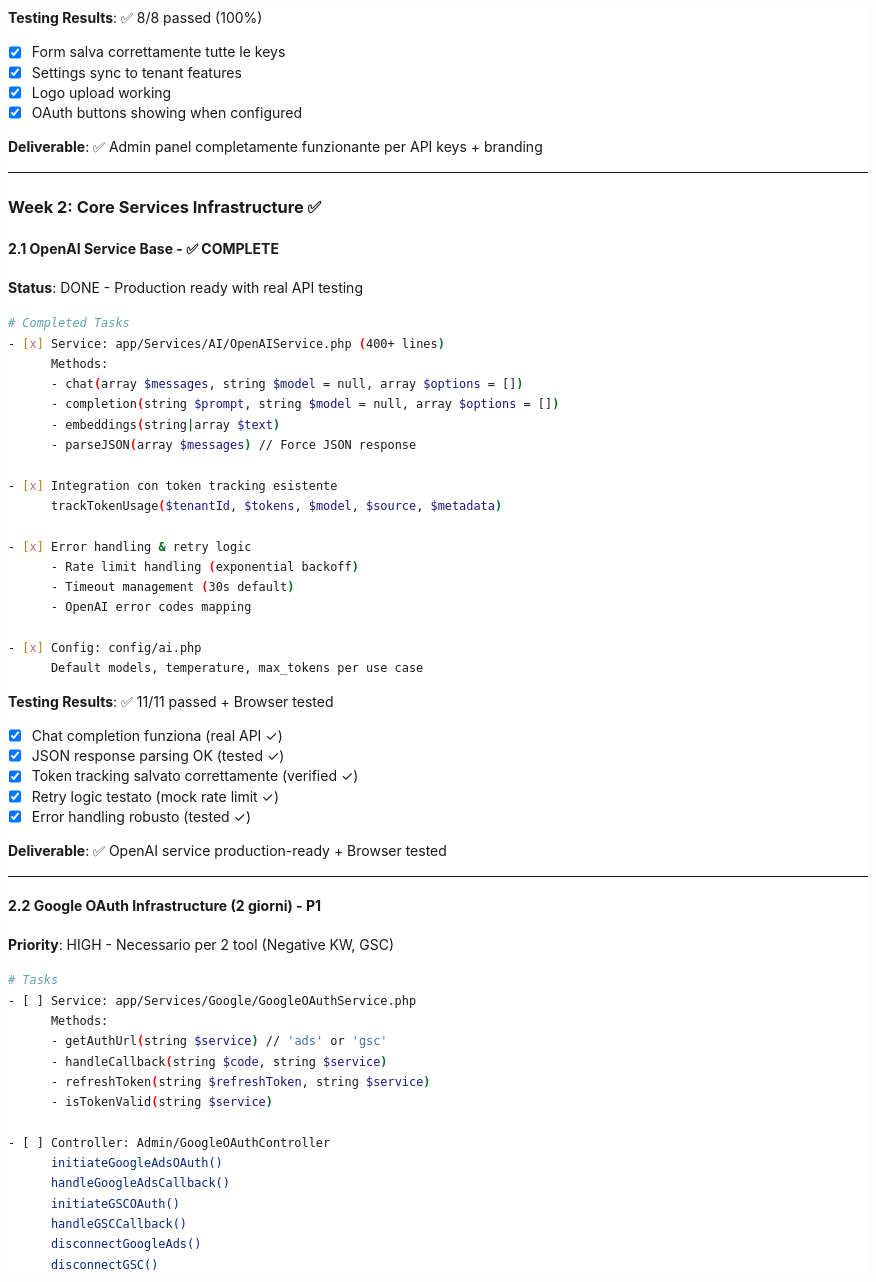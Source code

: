**Testing Results**: ✅ 8/8 passed (100%)
- [x] Form salva correttamente tutte le keys
- [x] Settings sync to tenant features
- [x] Logo upload working
- [x] OAuth buttons showing when configured

**Deliverable**: ✅ Admin panel completamente funzionante per API keys + branding

---

### Week 2: Core Services Infrastructure ✅

#### 2.1 OpenAI Service Base - ✅ COMPLETE
**Status**: DONE - Production ready with real API testing

```bash
# Completed Tasks
- [x] Service: app/Services/AI/OpenAIService.php (400+ lines)
      Methods:
      - chat(array $messages, string $model = null, array $options = [])
      - completion(string $prompt, string $model = null, array $options = [])
      - embeddings(string|array $text)
      - parseJSON(array $messages) // Force JSON response

- [x] Integration con token tracking esistente
      trackTokenUsage($tenantId, $tokens, $model, $source, $metadata)

- [x] Error handling & retry logic
      - Rate limit handling (exponential backoff)
      - Timeout management (30s default)
      - OpenAI error codes mapping

- [x] Config: config/ai.php
      Default models, temperature, max_tokens per use case
```

**Testing Results**: ✅ 11/11 passed + Browser tested
- [x] Chat completion funziona (real API ✓)
- [x] JSON response parsing OK (tested ✓)
- [x] Token tracking salvato correttamente (verified ✓)
- [x] Retry logic testato (mock rate limit ✓)
- [x] Error handling robusto (tested ✓)

**Deliverable**: ✅ OpenAI service production-ready + Browser tested

---

#### 2.2 Google OAuth Infrastructure (2 giorni) - P1
**Priority**: HIGH - Necessario per 2 tool (Negative KW, GSC)

```bash
# Tasks
- [ ] Service: app/Services/Google/GoogleOAuthService.php
      Methods:
      - getAuthUrl(string $service) // 'ads' or 'gsc'
      - handleCallback(string $code, string $service)
      - refreshToken(string $refreshToken, string $service)
      - isTokenValid(string $service)

- [ ] Controller: Admin/GoogleOAuthController
      initiateGoogleAdsOAuth()
      handleGoogleAdsCallback()
      initiateGSCOAuth()
      handleGSCCallback()
      disconnectGoogleAds()
      disconnectGSC()

```